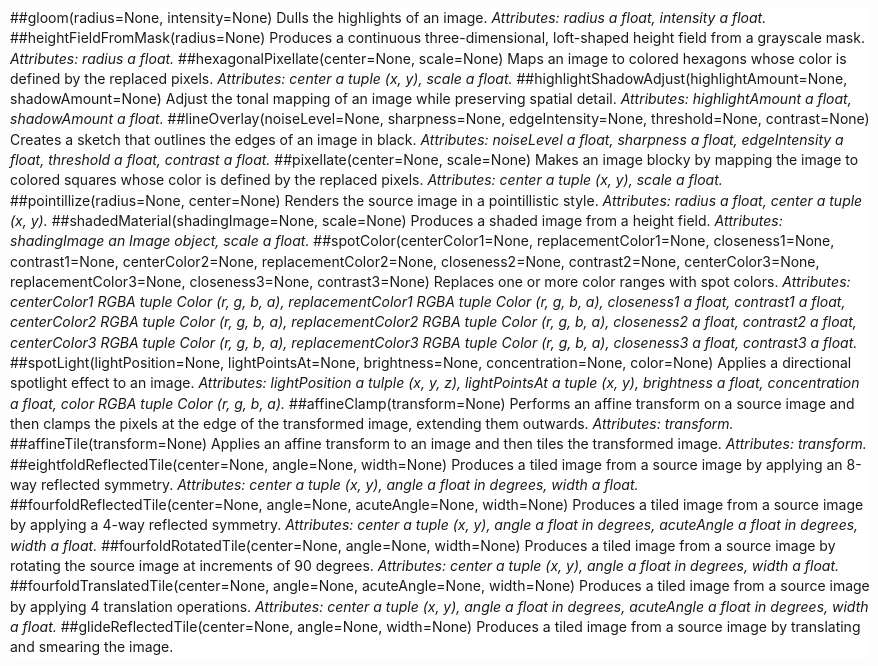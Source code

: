 ##gloom(radius=None, intensity=None)
Dulls the highlights of an image.
*Attributes: radius a float, intensity a float.*
##heightFieldFromMask(radius=None)
Produces a continuous three-dimensional, loft-shaped height field from a grayscale mask.
*Attributes: radius a float.*
##hexagonalPixellate(center=None, scale=None)
Maps an image to colored hexagons whose color is defined by the replaced pixels.
*Attributes: center a tuple (x, y), scale a float.*
##highlightShadowAdjust(highlightAmount=None, shadowAmount=None)
Adjust the tonal mapping of an image while preserving spatial detail.
*Attributes: highlightAmount a float, shadowAmount a float.*
##lineOverlay(noiseLevel=None, sharpness=None, edgeIntensity=None, threshold=None, contrast=None)
Creates a sketch that outlines the edges of an image in black.
*Attributes: noiseLevel a float, sharpness a float, edgeIntensity a float, threshold a float, contrast a float.*
##pixellate(center=None, scale=None)
Makes an image blocky by mapping the image to colored squares whose color is defined by the replaced pixels.
*Attributes: center a tuple (x, y), scale a float.*
##pointillize(radius=None, center=None)
Renders the source image in a pointillistic style.
*Attributes: radius a float, center a tuple (x, y).*
##shadedMaterial(shadingImage=None, scale=None)
Produces a shaded image from a height field.
*Attributes: shadingImage an Image object, scale a float.*
##spotColor(centerColor1=None, replacementColor1=None, closeness1=None, contrast1=None, centerColor2=None, replacementColor2=None, closeness2=None, contrast2=None, centerColor3=None, replacementColor3=None, closeness3=None, contrast3=None)
Replaces one or more color ranges with spot colors.
*Attributes: centerColor1 RGBA tuple Color (r, g, b, a), replacementColor1 RGBA tuple Color (r, g, b, a), closeness1 a float, contrast1 a float, centerColor2 RGBA tuple Color (r, g, b, a), replacementColor2 RGBA tuple Color (r, g, b, a), closeness2 a float, contrast2 a float, centerColor3 RGBA tuple Color (r, g, b, a), replacementColor3 RGBA tuple Color (r, g, b, a), closeness3 a float, contrast3 a float.*
##spotLight(lightPosition=None, lightPointsAt=None, brightness=None, concentration=None, color=None)
Applies a directional spotlight effect to an image.
*Attributes: lightPosition a tulple (x, y, z), lightPointsAt a tuple (x, y), brightness a float, concentration a float, color RGBA tuple Color (r, g, b, a).*
##affineClamp(transform=None)
Performs an affine transform on a source image and then clamps the pixels at the edge of the transformed image, extending them outwards.
*Attributes: transform.*
##affineTile(transform=None)
Applies an affine transform to an image and then tiles the transformed image.
*Attributes: transform.*
##eightfoldReflectedTile(center=None, angle=None, width=None)
Produces a tiled image from a source image by applying an 8-way reflected symmetry.
*Attributes: center a tuple (x, y), angle a float in degrees, width a float.*
##fourfoldReflectedTile(center=None, angle=None, acuteAngle=None, width=None)
Produces a tiled image from a source image by applying a 4-way reflected symmetry.
*Attributes: center a tuple (x, y), angle a float in degrees, acuteAngle a float in degrees, width a float.*
##fourfoldRotatedTile(center=None, angle=None, width=None)
Produces a tiled image from a source image by rotating the source image at increments of 90 degrees.
*Attributes: center a tuple (x, y), angle a float in degrees, width a float.*
##fourfoldTranslatedTile(center=None, angle=None, acuteAngle=None, width=None)
Produces a tiled image from a source image by applying 4 translation operations.
*Attributes: center a tuple (x, y), angle a float in degrees, acuteAngle a float in degrees, width a float.*
##glideReflectedTile(center=None, angle=None, width=None)
Produces a tiled image from a source image by translating and smearing the image.